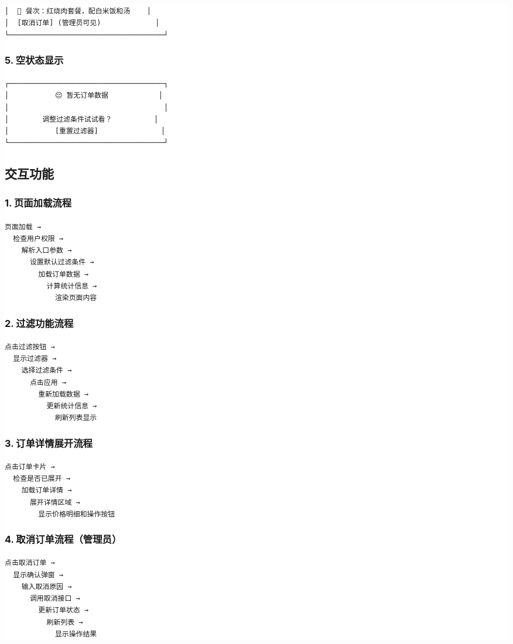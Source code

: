 ```
│  📝 餐次：红烧肉套餐，配白米饭和汤    │
│  [取消订单] (管理员可见)             │
└─────────────────────────────────────┘
```

### 5. 空状态显示
```
┌─────────────────────────────────────┐
│           😔 暂无订单数据            │
│                                     │
│        调整过滤条件试试看？          │
│           [重置过滤器]               │
└─────────────────────────────────────┘
```

## 交互功能

### 1. 页面加载流程
```
页面加载 → 
  检查用户权限 → 
    解析入口参数 → 
      设置默认过滤条件 → 
        加载订单数据 → 
          计算统计信息 → 
            渲染页面内容
```

### 2. 过滤功能流程
```
点击过滤按钮 → 
  显示过滤器 → 
    选择过滤条件 → 
      点击应用 → 
        重新加载数据 → 
          更新统计信息 → 
            刷新列表显示
```

### 3. 订单详情展开流程
```
点击订单卡片 → 
  检查是否已展开 → 
    加载订单详情 → 
      展开详情区域 → 
        显示价格明细和操作按钮
```

### 4. 取消订单流程（管理员）
```
点击取消订单 → 
  显示确认弹窗 → 
    输入取消原因 → 
      调用取消接口 → 
        更新订单状态 → 
          刷新列表 → 
            显示操作结果
```
